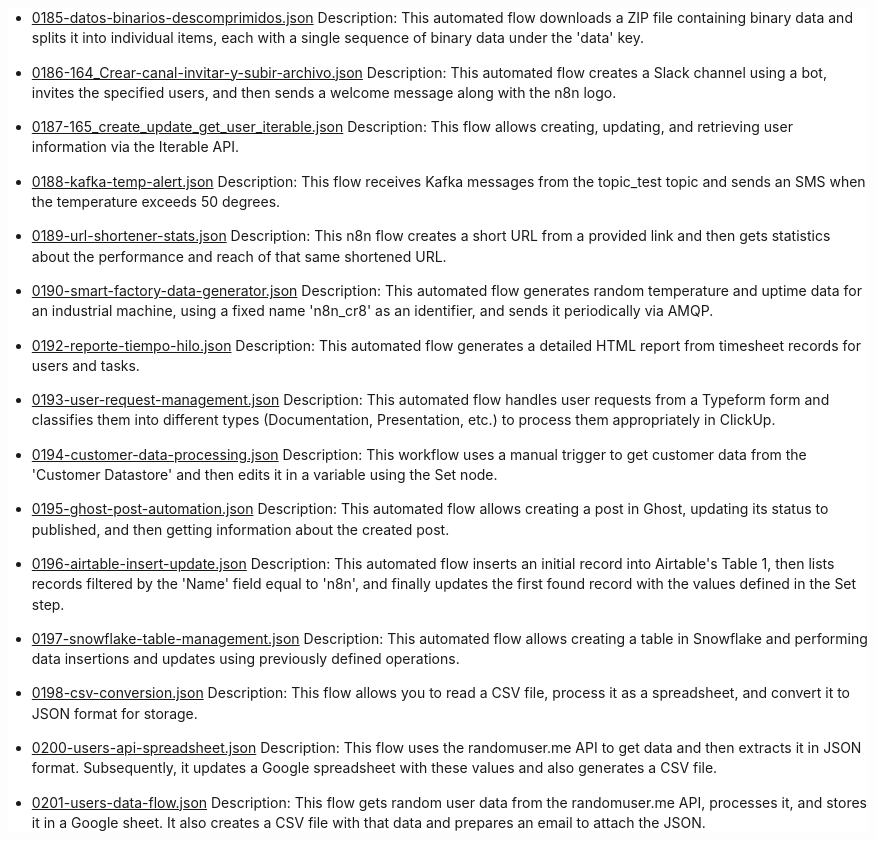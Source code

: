 - [0185-datos-binarios-descomprimidos.json](workflows/0185-datos-binarios-descomprimidos.json) Description: This automated flow downloads a ZIP file containing binary data and splits it into individual items, each with a single sequence of binary data under the 'data' key.

- [0186-164_Crear-canal-invitar-y-subir-archivo.json](workflows/0186-164_Crear-canal-invitar-y-subir-archivo.json) Description: This automated flow creates a Slack channel using a bot, invites the specified users, and then sends a welcome message along with the n8n logo.

- [0187-165_create_update_get_user_iterable.json](workflows/0187-165_create_update_get_user_iterable.json) Description: This flow allows creating, updating, and retrieving user information via the Iterable API.

- [0188-kafka-temp-alert.json](workflows/0188-kafka-temp-alert.json) Description: This flow receives Kafka messages from the topic_test topic and sends an SMS when the temperature exceeds 50 degrees.

- [0189-url-shortener-stats.json](workflows/0189-url-shortener-stats.json) Description: This n8n flow creates a short URL from a provided link and then gets statistics about the performance and reach of that same shortened URL.

- [0190-smart-factory-data-generator.json](workflows/0190-smart-factory-data-generator.json) Description: This automated flow generates random temperature and uptime data for an industrial machine, using a fixed name 'n8n_cr8' as an identifier, and sends it periodically via AMQP.

- [0192-reporte-tiempo-hilo.json](workflows/0192-reporte-tiempo-hilo.json) Description: This automated flow generates a detailed HTML report from timesheet records for users and tasks.

- [0193-user-request-management.json](workflows/0193-user-request-management.json) Description: This automated flow handles user requests from a Typeform form and classifies them into different types (Documentation, Presentation, etc.) to process them appropriately in ClickUp.

- [0194-customer-data-processing.json](workflows/0194-customer-data-processing.json) Description: This workflow uses a manual trigger to get customer data from the 'Customer Datastore' and then edits it in a variable using the Set node.

- [0195-ghost-post-automation.json](workflows/0195-ghost-post-automation.json) Description: This automated flow allows creating a post in Ghost, updating its status to published, and then getting information about the created post.

- [0196-airtable-insert-update.json](workflows/0196-airtable-insert-update.json) Description: This automated flow inserts an initial record into Airtable's Table 1, then lists records filtered by the 'Name' field equal to 'n8n', and finally updates the first found record with the values defined in the Set step.

- [0197-snowflake-table-management.json](workflows/0197-snowflake-table-management.json) Description: This automated flow allows creating a table in Snowflake and performing data insertions and updates using previously defined operations.

- [0198-csv-conversion.json](workflows/0198-csv-conversion.json) Description: This flow allows you to read a CSV file, process it as a spreadsheet, and convert it to JSON format for storage.

- [0200-users-api-spreadsheet.json](workflows/0200-users-api-spreadsheet.json) Description: This flow uses the randomuser.me API to get data and then extracts it in JSON format. Subsequently, it updates a Google spreadsheet with these values and also generates a CSV file.

- [0201-users-data-flow.json](workflows/0201-users-data-flow.json) Description: This flow gets random user data from the randomuser.me API, processes it, and stores it in a Google sheet. It also creates a CSV file with that data and prepares an email to attach the JSON.
